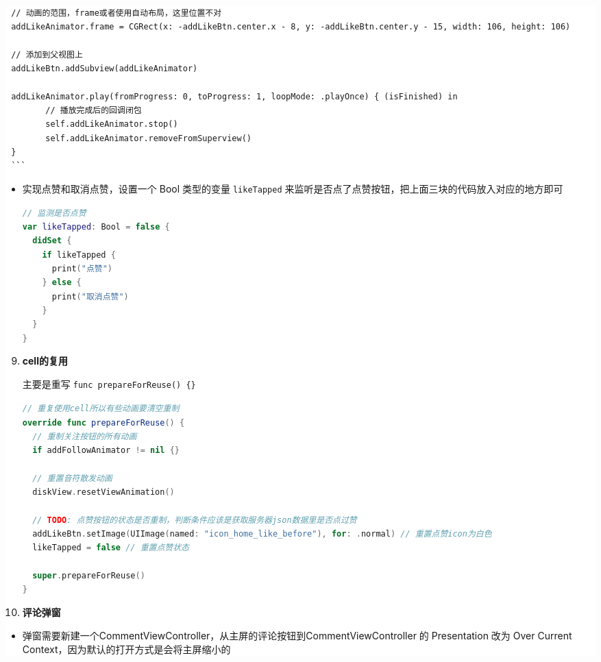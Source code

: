      // 动画的范围，frame或者使用自动布局，这里位置不对
     addLikeAnimator.frame = CGRect(x: -addLikeBtn.center.x - 8, y: -addLikeBtn.center.y - 15, width: 106, height: 106)
     
     // 添加到父视图上
     addLikeBtn.addSubview(addLikeAnimator)
     
     addLikeAnimator.play(fromProgress: 0, toProgress: 1, loopMode: .playOnce) { (isFinished) in
     		// 播放完成后的回调闭包
     		self.addLikeAnimator.stop()
     		self.addLikeAnimator.removeFromSuperview()
     }
     ```

   - 实现点赞和取消点赞，设置一个 Bool 类型的变量 `likeTapped` 来监听是否点了点赞按钮，把上面三块的代码放入对应的地方即可

     ```swift
     // 监测是否点赞
     var likeTapped: Bool = false {
       didSet {
         if likeTapped {
           print("点赞")
         } else {
           print("取消点赞")
         }
       }
     }
     ```

9. **cell的复用**

   主要是重写 `func prepareForReuse() {}`

   ```swift
   // 重复使用cell所以有些动画要清空重制
   override func prepareForReuse() {
     // 重制关注按钮的所有动画
     if addFollowAnimator != nil {}
   
     // 重置音符散发动画
     diskView.resetViewAnimation()
   
     // TODO: 点赞按钮的状态是否重制，判断条件应该是获取服务器json数据里是否点过赞
     addLikeBtn.setImage(UIImage(named: "icon_home_like_before"), for: .normal) // 重置点赞icon为白色
     likeTapped = false // 重置点赞状态
   
     super.prepareForReuse()
   }
   ```

10. **评论弹窗**

   - 弹窗需要新建一个CommentViewController，从主屏的评论按钮到CommentViewController 的 Presentation 改为 Over Current Context，因为默认的打开方式是会将主屏缩小的
